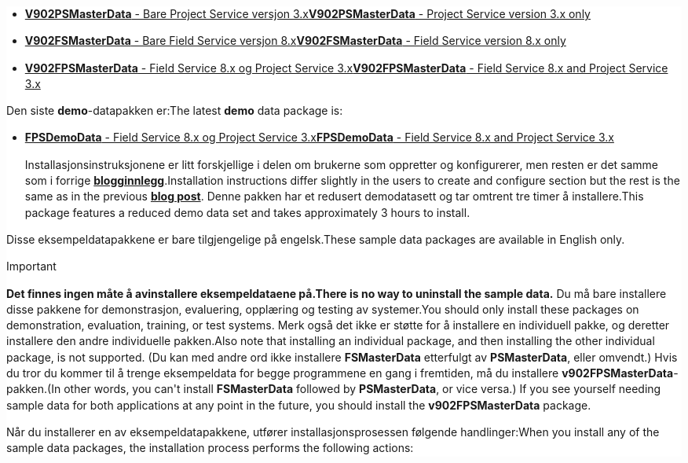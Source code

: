 - [<span data-ttu-id="c635a-109">**V902PSMasterData** - Bare Project Service versjon 3.x</span><span class="sxs-lookup"><span data-stu-id="c635a-109">**V902PSMasterData** - Project Service version 3.x only</span></span>](https://go.microsoft.com/fwlink/?linkid=2026540&clcid=0x409)

- [<span data-ttu-id="c635a-110">**V902FSMasterData** - Bare Field Service versjon 8.x</span><span class="sxs-lookup"><span data-stu-id="c635a-110">**V902FSMasterData** - Field Service version 8.x only</span></span>](https://go.microsoft.com/fwlink/?linkid=2026536&clcid=0x409)

- [<span data-ttu-id="c635a-111">**V902FPSMasterData** - Field Service 8.x og Project Service 3.x</span><span class="sxs-lookup"><span data-stu-id="c635a-111">**V902FPSMasterData** - Field Service 8.x and Project Service 3.x</span></span>](https://go.microsoft.com/fwlink/?linkid=2026041&clcid=0x409)

<span data-ttu-id="c635a-112">Den siste **demo**-datapakken er:</span><span class="sxs-lookup"><span data-stu-id="c635a-112">The latest **demo** data package is:</span></span>

 - [<span data-ttu-id="c635a-113">**FPSDemoData** - Field Service 8.x og Project Service 3.x</span><span class="sxs-lookup"><span data-stu-id="c635a-113">**FPSDemoData** - Field Service 8.x and Project Service 3.x</span></span>](https://aka.ms/fpsdemodatapackage)

   <span data-ttu-id="c635a-114">Installasjonsinstruksjonene er litt forskjellige i delen om brukerne som oppretter og konfigurerer, men resten er det samme som i forrige [**blogginnlegg**](https://aka.ms/fpsdemodatablog).</span><span class="sxs-lookup"><span data-stu-id="c635a-114">Installation instructions differ slightly in the users to create and configure section but the rest is the same as in the previous [**blog post**](https://aka.ms/fpsdemodatablog).</span></span> <span data-ttu-id="c635a-115">Denne pakken har et redusert demodatasett og tar omtrent tre timer å installere.</span><span class="sxs-lookup"><span data-stu-id="c635a-115">This package features a reduced demo data set and takes approximately 3 hours to install.</span></span>

<span data-ttu-id="c635a-116">Disse eksempeldatapakkene er bare tilgjengelige på engelsk.</span><span class="sxs-lookup"><span data-stu-id="c635a-116">These sample data packages are available in English only.</span></span>

> [!IMPORTANT]
> <span data-ttu-id="c635a-117">**Det finnes ingen måte å avinstallere eksempeldataene på.**</span><span class="sxs-lookup"><span data-stu-id="c635a-117">**There is no way to uninstall the sample data.**</span></span> <span data-ttu-id="c635a-118">Du må bare installere disse pakkene for demonstrasjon, evaluering, opplæring og testing av systemer.</span><span class="sxs-lookup"><span data-stu-id="c635a-118">You should only install these packages on demonstration, evaluation, training, or test systems.</span></span> <span data-ttu-id="c635a-119">Merk også det ikke er støtte for å installere en individuell pakke, og deretter installere den andre individuelle pakken.</span><span class="sxs-lookup"><span data-stu-id="c635a-119">Also note that installing an individual package, and then installing the other individual package, is not supported.</span></span> <span data-ttu-id="c635a-120">(Du kan med andre ord ikke installere **FSMasterData** etterfulgt av **PSMasterData**, eller omvendt.) Hvis du tror du kommer til å trenge eksempeldata for begge programmene en gang i fremtiden, må du installere **v902FPSMasterData**-pakken.</span><span class="sxs-lookup"><span data-stu-id="c635a-120">(In other words, you can't install **FSMasterData** followed by **PSMasterData**, or vice versa.) If you see yourself needing sample data for both applications at any point in the future, you should install the **v902FPSMasterData** package.</span></span>

<span data-ttu-id="c635a-121">Når du installerer en av eksempeldatapakkene, utfører installasjonsprosessen følgende handlinger:</span><span class="sxs-lookup"><span data-stu-id="c635a-121">When you install any of the sample data packages, the installation process performs the following actions:</span></span>
